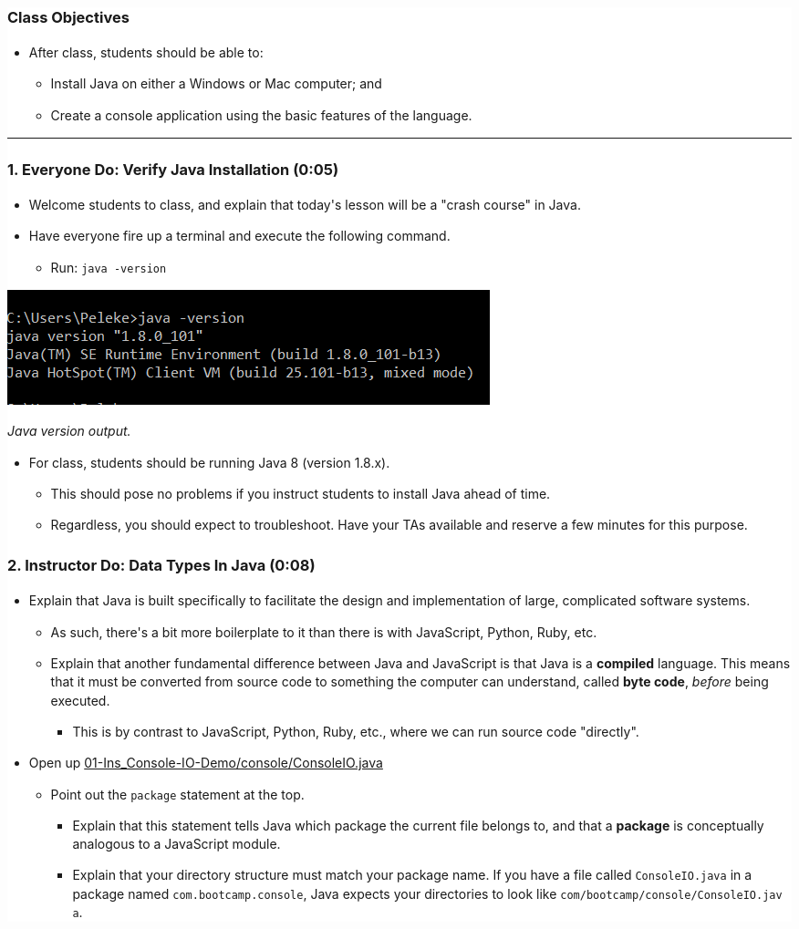 ### Class Objectives

* After class, students should be able to:

  * Install Java on either a Windows or Mac computer; and

  * Create a console application using the basic features of the language.

- - -

### 1. Everyone Do: Verify Java Installation (0:05)

* Welcome students to class, and explain that today's lesson will be a "crash course" in Java.

* Have everyone fire up a terminal and execute the following command. 

  * Run: `java -version`

![Java version output.](Images/1-java-version.png)

_Java version output._

* For class, students should be running Java 8 (version 1.8.x). 

  * This should pose no problems if you instruct students to install Java ahead of time.

  * Regardless, you should expect to troubleshoot. Have your TAs available and reserve a few minutes for this purpose.

### 2. Instructor Do: Data Types In Java (0:08)

* Explain that Java is built specifically to facilitate the design and implementation of large, complicated software systems. 

  * As such, there's a bit more boilerplate to it than there is with JavaScript, Python, Ruby, etc.

  * Explain that another fundamental difference between Java and JavaScript is that Java is a **compiled** language. This means that it must be converted from source code to something the computer can understand, called **byte code**, _before_ being executed.

    * This is by contrast to JavaScript, Python, Ruby, etc., where we can run source code "directly".

* Open up [01-Ins_Console-IO-Demo/console/ConsoleIO.java](../../../../../01-Class-Content/21-regionalized-content/Java/01-Activities/01-Ins_Console-IO-Demo/console/ConsoleIO.java)

  * Point out the `package` statement at the top.

    * Explain that this statement tells Java which package the current file belongs to, and that a **package** is conceptually analogous to a JavaScript module.

    * Explain that your directory structure must match your package name. If you have a file called `ConsoleIO.java` in a package named `com.bootcamp.console`, Java expects your directories to look like `com/bootcamp/console/ConsoleIO.java`. 
